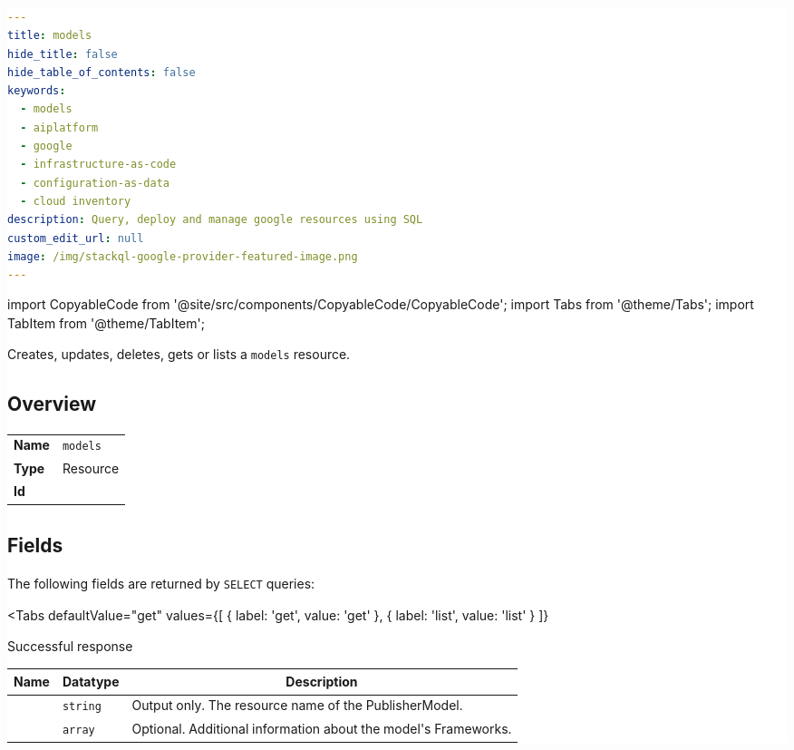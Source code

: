 ```yaml
--- 
title: models
hide_title: false
hide_table_of_contents: false
keywords:
  - models
  - aiplatform
  - google
  - infrastructure-as-code
  - configuration-as-data
  - cloud inventory
description: Query, deploy and manage google resources using SQL
custom_edit_url: null
image: /img/stackql-google-provider-featured-image.png
---
```


import CopyableCode from '@site/src/components/CopyableCode/CopyableCode';
import Tabs from '@theme/Tabs';
import TabItem from '@theme/TabItem';

Creates, updates, deletes, gets or lists a <code>models</code> resource.

## Overview
<table><tbody>
<tr><td><b>Name</b></td><td><code>models</code></td></tr>
<tr><td><b>Type</b></td><td>Resource</td></tr>
<tr><td><b>Id</b></td><td><CopyableCode code="google.aiplatform.models" /></td></tr>
</tbody></table>

## Fields

The following fields are returned by `SELECT` queries:

<Tabs
    defaultValue="get"
    values={[
        { label: 'get', value: 'get' },
        { label: 'list', value: 'list' }
    ]}
>
<TabItem value="get">

Successful response

<table>
<thead>
    <tr>
    <th>Name</th>
    <th>Datatype</th>
    <th>Description</th>
    </tr>
</thead>
<tbody>
<tr>
    <td><CopyableCode code="name" /></td>
    <td><code>string</code></td>
    <td>Output only. The resource name of the PublisherModel.</td>
</tr>
<tr>
    <td><CopyableCode code="frameworks" /></td>
    <td><code>array</code></td>
    <td>Optional. Additional information about the model's Frameworks.</td>
</tr>